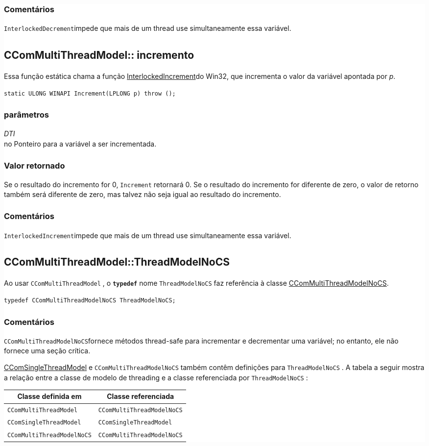 ### <a name="remarks"></a>Comentários

`InterlockedDecrement`impede que mais de um thread use simultaneamente essa variável.

## <a name="ccommultithreadmodelincrement"></a><a name="increment"></a>CComMultiThreadModel:: incremento

Essa função estática chama a função [InterlockedIncrement](/windows/win32/api/winnt/nf-winnt-interlockedincrement)do Win32, que incrementa o valor da variável apontada por *p*.

```
static ULONG WINAPI Increment(LPLONG p) throw ();
```

### <a name="parameters"></a>parâmetros

*DTI*<br/>
no Ponteiro para a variável a ser incrementada.

### <a name="return-value"></a>Valor retornado

Se o resultado do incremento for 0, `Increment` retornará 0. Se o resultado do incremento for diferente de zero, o valor de retorno também será diferente de zero, mas talvez não seja igual ao resultado do incremento.

### <a name="remarks"></a>Comentários

`InterlockedIncrement`impede que mais de um thread use simultaneamente essa variável.

## <a name="ccommultithreadmodelthreadmodelnocs"></a><a name="threadmodelnocs"></a>CComMultiThreadModel::ThreadModelNoCS

Ao usar `CComMultiThreadModel` , o **`typedef`** nome `ThreadModelNoCS` faz referência à classe [CComMultiThreadModelNoCS](ccommultithreadmodelnocs-class.md).

```
typedef CComMultiThreadModelNoCS ThreadModelNoCS;
```

### <a name="remarks"></a>Comentários

`CComMultiThreadModelNoCS`fornece métodos thread-safe para incrementar e decrementar uma variável; no entanto, ele não fornece uma seção crítica.

[CComSingleThreadModel](ccomsinglethreadmodel-class.md) e `CComMultiThreadModelNoCS` também contêm definições para `ThreadModelNoCS` . A tabela a seguir mostra a relação entre a classe de modelo de threading e a classe referenciada por `ThreadModelNoCS` :

|Classe definida em|Classe referenciada|
|----------------------|----------------------|
|`CComMultiThreadModel`|`CComMultiThreadModelNoCS`|
|`CComSingleThreadModel`|`CComSingleThreadModel`|
|`CComMultiThreadModelNoCS`|`CComMultiThreadModelNoCS`|
